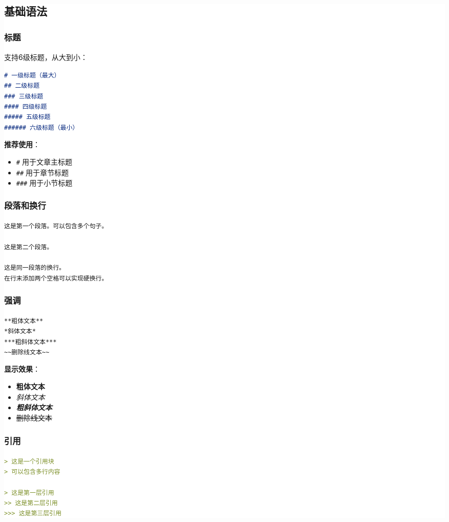 ## 基础语法

### 标题

支持6级标题，从大到小：

```markdown
# 一级标题（最大）
## 二级标题
### 三级标题
#### 四级标题
##### 五级标题
###### 六级标题（最小）
```

**推荐使用**：
- `#` 用于文章主标题
- `##` 用于章节标题
- `###` 用于小节标题

### 段落和换行

```markdown
这是第一个段落。可以包含多个句子。

这是第二个段落。

这是同一段落的换行。  
在行末添加两个空格可以实现硬换行。
```

### 强调

```markdown
**粗体文本**
*斜体文本*
***粗斜体文本***
~~删除线文本~~
```

**显示效果**：
- **粗体文本**
- *斜体文本*
- ***粗斜体文本***
- ~~删除线文本~~

### 引用

```markdown
> 这是一个引用块
> 可以包含多行内容

> 这是第一层引用
>> 这是第二层引用
>>> 这是第三层引用
```
